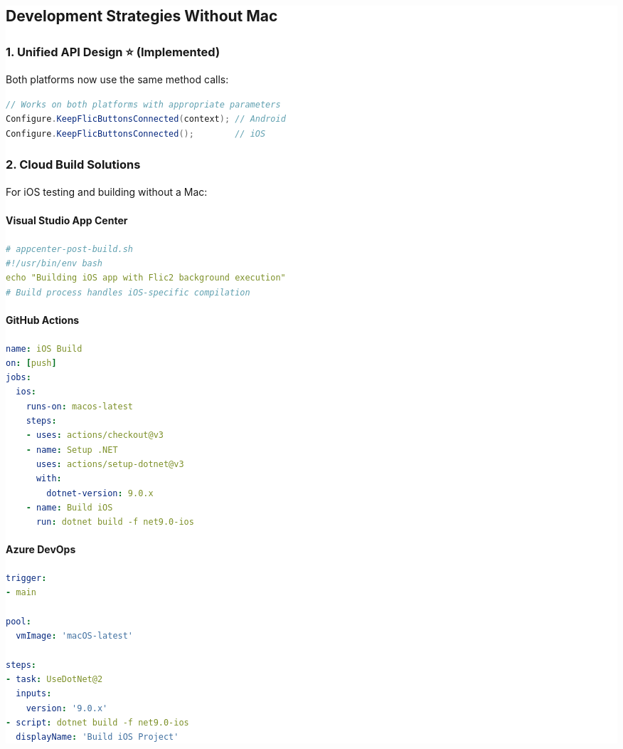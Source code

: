 ## Development Strategies Without Mac

### 1. **Unified API Design** ⭐ (Implemented)
Both platforms now use the same method calls:
```csharp
// Works on both platforms with appropriate parameters
Configure.KeepFlicButtonsConnected(context); // Android
Configure.KeepFlicButtonsConnected();        // iOS
```

### 2. **Cloud Build Solutions**
For iOS testing and building without a Mac:

#### **Visual Studio App Center**
```yaml
# appcenter-post-build.sh
#!/usr/bin/env bash
echo "Building iOS app with Flic2 background execution"
# Build process handles iOS-specific compilation
```

#### **GitHub Actions**
```yaml
name: iOS Build
on: [push]
jobs:
  ios:
    runs-on: macos-latest
    steps:
    - uses: actions/checkout@v3
    - name: Setup .NET
      uses: actions/setup-dotnet@v3
      with:
        dotnet-version: 9.0.x
    - name: Build iOS
      run: dotnet build -f net9.0-ios
```

#### **Azure DevOps**
```yaml
trigger:
- main

pool:
  vmImage: 'macOS-latest'

steps:
- task: UseDotNet@2
  inputs:
    version: '9.0.x'
- script: dotnet build -f net9.0-ios
  displayName: 'Build iOS Project'
```

